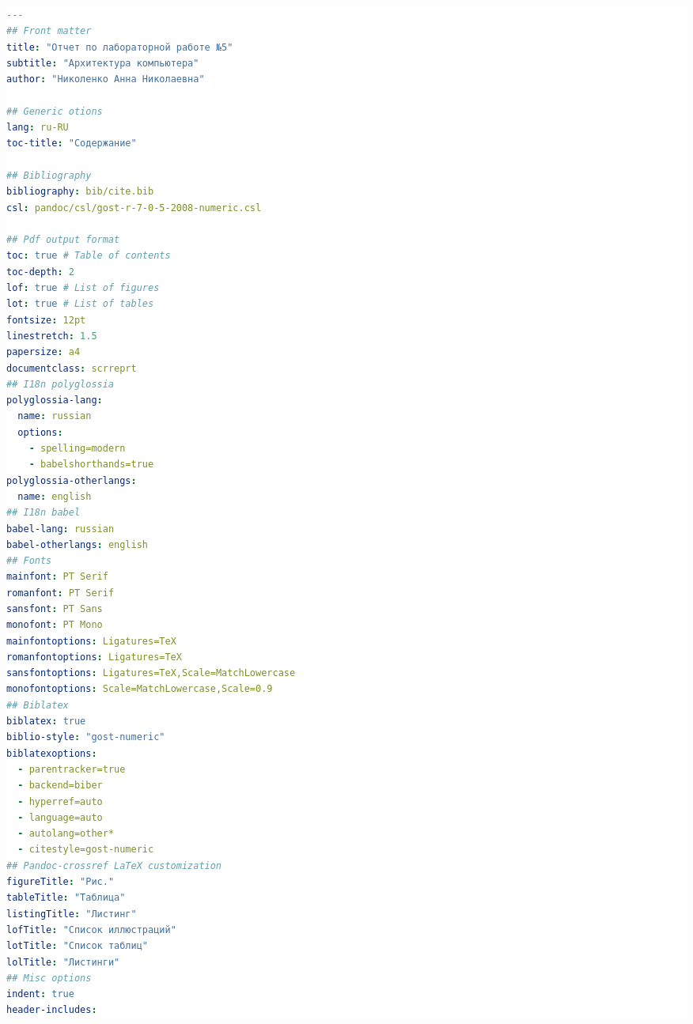 ```yaml
---
## Front matter
title: "Отчет по лабораторной работе №5"
subtitle: "Архитектура компьютера"
author: "Николенко Анна Николаевна"

## Generic otions
lang: ru-RU
toc-title: "Содержание"

## Bibliography
bibliography: bib/cite.bib
csl: pandoc/csl/gost-r-7-0-5-2008-numeric.csl

## Pdf output format
toc: true # Table of contents
toc-depth: 2
lof: true # List of figures
lot: true # List of tables
fontsize: 12pt
linestretch: 1.5
papersize: a4
documentclass: scrreprt
## I18n polyglossia
polyglossia-lang:
  name: russian
  options:
	- spelling=modern
	- babelshorthands=true
polyglossia-otherlangs:
  name: english
## I18n babel
babel-lang: russian
babel-otherlangs: english
## Fonts
mainfont: PT Serif
romanfont: PT Serif
sansfont: PT Sans
monofont: PT Mono
mainfontoptions: Ligatures=TeX
romanfontoptions: Ligatures=TeX
sansfontoptions: Ligatures=TeX,Scale=MatchLowercase
monofontoptions: Scale=MatchLowercase,Scale=0.9
## Biblatex
biblatex: true
biblio-style: "gost-numeric"
biblatexoptions:
  - parentracker=true
  - backend=biber
  - hyperref=auto
  - language=auto
  - autolang=other*
  - citestyle=gost-numeric
## Pandoc-crossref LaTeX customization
figureTitle: "Рис."
tableTitle: "Таблица"
listingTitle: "Листинг"
lofTitle: "Список иллюстраций"
lotTitle: "Список таблиц"
lolTitle: "Листинги"
## Misc options
indent: true
header-includes:
```